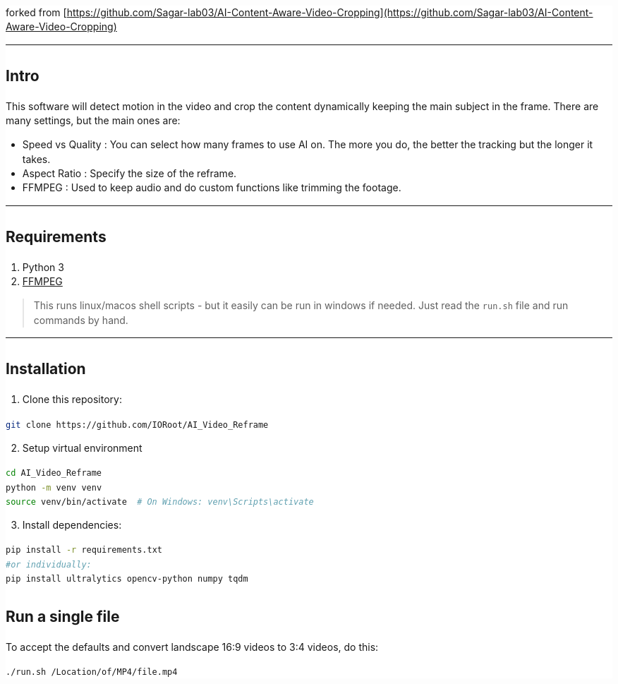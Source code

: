 forked from [https://github.com/Sagar-lab03/AI-Content-Aware-Video-Cropping](https://github.com/Sagar-lab03/AI-Content-Aware-Video-Cropping)

---

## Intro

This software will detect motion in the video and crop the content dynamically keeping the main subject in the frame.
There are many settings, but the main ones are:
- Speed vs Quality : You can select how many frames to use AI on. The more you do, the better the tracking but the longer it takes.
- Aspect Ratio : Specify the size of the reframe.
- FFMPEG : Used to keep audio and do custom functions like trimming the footage.

---

## Requirements
1. Python 3
2. [FFMPEG](https://github.com/FFmpeg/FFmpeg)

> This runs linux/macos shell scripts - but it easily can be run in windows if needed. Just read the `run.sh` file and run commands by hand.

---

## Installation

1. Clone this repository:
```bash
git clone https://github.com/IORoot/AI_Video_Reframe
```

2. Setup virtual environment
```bash
cd AI_Video_Reframe
python -m venv venv
source venv/bin/activate  # On Windows: venv\Scripts\activate
```

3. Install dependencies:
```bash
pip install -r requirements.txt
#or individually:
pip install ultralytics opencv-python numpy tqdm
```

## Run a single file

To accept the defaults and convert landscape 16:9 videos to 3:4 videos, do this:
```bash
./run.sh /Location/of/MP4/file.mp4
```
